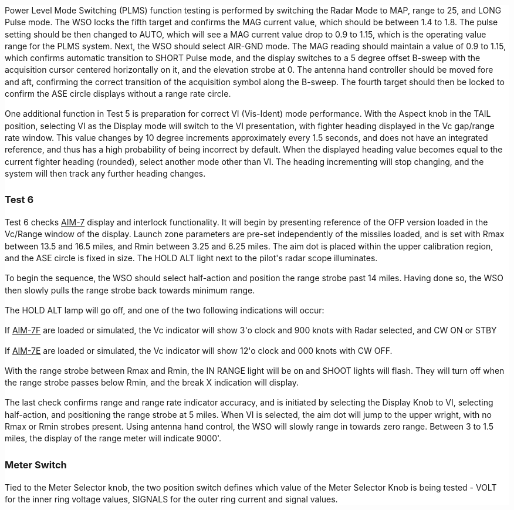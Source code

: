 Power Level Mode Switching (PLMS) function testing is performed by switching the Radar Mode to MAP,
range to 25, and LONG Pulse mode. The WSO locks the fifth target and confirms the MAG current value,
which should be between 1.4 to 1.8. The pulse setting should be then changed to AUTO, which will see
a MAG current value drop to 0.9 to 1.15, which is the operating value range for the PLMS system.
Next, the WSO should select AIR-GND mode. The MAG reading should maintain a value of 0.9 to 1.15,
which confirms automatic transition to SHORT Pulse mode, and the display switches to a 5 degree
offset B-sweep with the acquisition cursor centered horizontally on it, and the elevation strobe
at 0. The antenna hand controller should be moved fore and aft, confirming the correct transition
of the acquisition symbol along the B-sweep. The fourth target should then be locked to confirm the
ASE circle displays without a range rate circle.

One additional function in Test 5 is preparation for correct VI (Vis-Ident) mode performance. With
the Aspect knob in the TAIL position, selecting VI as the Display mode will switch to the VI
presentation, with fighter heading displayed in the Vc gap/range rate window. This value changes by
10 degree increments approximately every 1.5 seconds, and does not have an integrated reference, and
thus has a high probability of being incorrect by default. When the displayed heading value becomes
equal to the current fighter heading (rounded), select another mode other than VI. The heading
incrementing will stop changing, and the system will then track any further heading changes.

### Test 6

Test 6 checks [AIM-7](../stores/air_to_air/aim_7.md) display and interlock functionality. It will
begin by presenting reference of
the OFP version loaded in the Vc/Range window of the display. Launch zone parameters are pre-set
independently of the missiles loaded, and is set with Rmax between 13.5 and 16.5 miles, and Rmin
between 3.25 and 6.25 miles. The aim dot is placed within the upper calibration region, and the ASE
circle is fixed in size. The HOLD ALT light next to the pilot's radar scope illuminates.

To begin the sequence, the WSO should select half-action and position the range strobe past 14
miles. Having done so, the WSO then slowly pulls the range strobe back towards minimum range.

The HOLD ALT lamp will go off, and one of the two following indications will occur:

If [AIM-7F](../stores/air_to_air/aim_7.md) are loaded or simulated, the Vc indicator will show
3'o clock and 900 knots with Radar selected, and CW ON or STBY

If [AIM-7E](../stores/air_to_air/aim_7.md) are loaded or simulated, the Vc indicator will show
12'o clock and 000 knots with CW OFF.

With the range strobe between Rmax and Rmin, the IN RANGE light will be on and SHOOT lights will
flash. They will turn off when the range strobe passes below Rmin, and the break X indication will
display.

The last check confirms range and range rate indicator accuracy, and is initiated by selecting the
Display Knob to VI, selecting half-action, and positioning the range strobe at 5 miles. When VI is
selected, the aim dot will jump to the upper wright, with no Rmax or Rmin strobes present. Using
antenna hand control, the WSO will slowly range in towards zero range. Between 3 to 1.5 miles, the
display of the range meter will indicate 9000'.

### Meter Switch

Tied to the Meter Selector knob, the two position switch defines which value of the Meter Selector
Knob is being tested - VOLT for the inner ring voltage values, SIGNALS for the outer ring current
and signal values.
